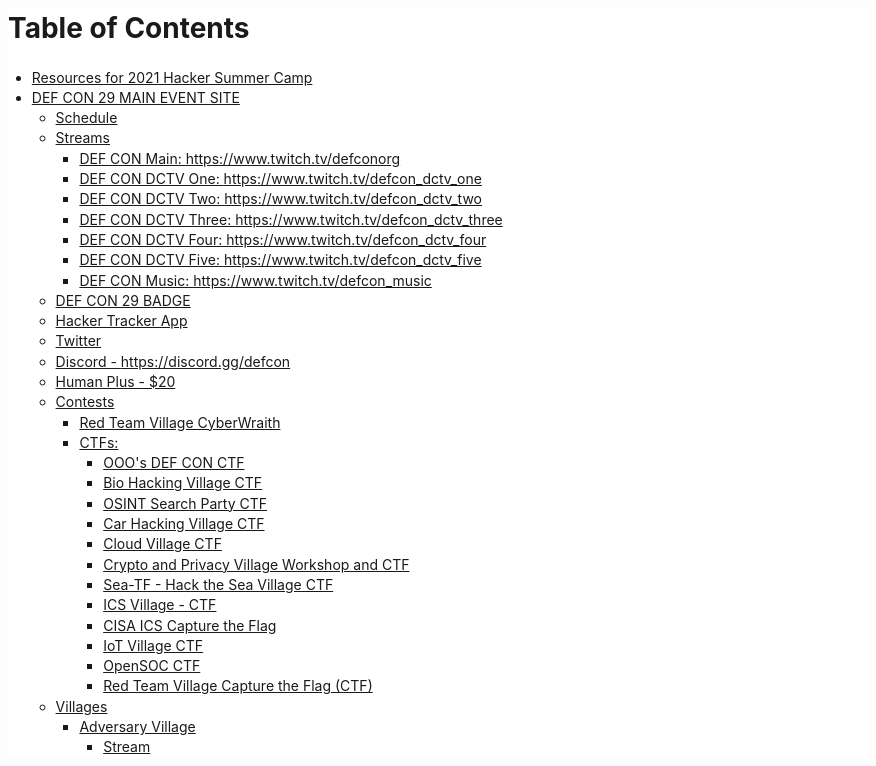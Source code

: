 Table of Contents
=================

* [<a href="https://gitlab.com/CircuitSwan/hacker-con-birds-of-a-feather/-/blob/master/2021/hacker-summer-camp-readme.md" rel="nofollow">Resources for 2021 Hacker Summer Camp</a>](#resources-for-2021-hacker-summer-camp)
* [<a href="https://defcon.org/html/defcon-29" rel="nofollow">DEF CON 29 MAIN EVENT SITE</a>](#def-con-29-main-event-site)
   * [<a href="https://defcon.org/html/defcon-29/dc-29-schedule.html" rel="nofollow">Schedule</a>](#schedule)
   * [Streams](#steams)
      * [DEF CON Main: <a href="https://www.twitch.tv/defconorg" rel="nofollow">https://www.twitch.tv/defconorg</a>](#def-con-main-httpswwwtwitchtvdefconorg)
      * [DEF CON DCTV One: <a href="https://www.twitch.tv/defcon_dctv_one" rel="nofollow">https://www.twitch.tv/defcon_dctv_one</a>](#def-con-dctv-one-httpswwwtwitchtvdefcon_dctv_one)
      * [DEF CON DCTV Two: <a href="https://www.twitch.tv/defcon_dctv_two" rel="nofollow">https://www.twitch.tv/defcon_dctv_two</a>](#def-con-dctv-two-httpswwwtwitchtvdefcon_dctv_two)
      * [DEF CON DCTV Three: <a href="https://www.twitch.tv/defcon_dctv_three" rel="nofollow">https://www.twitch.tv/defcon_dctv_three</a>](#def-con-dctv-three-httpswwwtwitchtvdefcon_dctv_three)
      * [DEF CON DCTV Four: <a href="https://www.twitch.tv/defcon_dctv_four" rel="nofollow">https://www.twitch.tv/defcon_dctv_four</a>](#def-con-dctv-four-httpswwwtwitchtvdefcon_dctv_four)
      * [DEF CON DCTV Five: <a href="https://www.twitch.tv/defcon_dctv_five" rel="nofollow">https://www.twitch.tv/defcon_dctv_five</a>](#def-con-dctv-five-httpswwwtwitchtvdefcon_dctv_five)
      * [DEF CON Music: <a href="https://www.twitch.tv/defcon_music" rel="nofollow">https://www.twitch.tv/defcon_music</a>](#def-con-music-httpswwwtwitchtvdefcon_music)
   * [<a href="https://hackaday.com/2021/08/05/hands-on-def-con-29-badge-embraces-the-new-normal/" rel="nofollow">DEF CON 29 BADGE</a>](#def-con-29-badge)
   * [<a href="https://hackertracker.app" rel="nofollow">Hacker Tracker App</a>](#hacker-tracker-app)
   * [<a href="https://twitter.com/defcon" rel="nofollow">Twitter</a>](#twitter)
   * [Discord - <a href="https://discord.gg/defcon" rel="nofollow">https://discord.gg/defcon</a>](#discord---httpsdiscordggdefcon)
   * [<a href="https://defcon.org/html/defcon-safemode/dc-safemode-plus.html" rel="nofollow">Human Plus - $20</a>](#human-plus---20)
   * [<a href="https://forum.defcon.org/node/236370" rel="nofollow">Contests</a>](#contests)
      * [<a href="https://www.cyberwarriornetwork.com/def-con-29-red-team-village/" rel="nofollow">Red Team Village CyberWraith</a>](#red-team-village-cyberwraith)
      * [CTFs:](#ctfs)
         * [OOO's DEF CON CTF](#ooos-def-con-ctf)
         * [<a href="https://www.villageb.io/ctf2021" rel="nofollow">Bio Hacking Village CTF </a>](#bio-hacking-village-ctf-)
         * [<a href="https://www.eventbrite.ca/o/trace-labs-18447984222" rel="nofollow">OSINT Search Party CTF</a>](#osint-search-party-ctf)
         * [<a href="https://ctf.carhackingvillage.com" rel="nofollow">Car Hacking Village CTF</a>](#car-hacking-village-ctf)
         * [<a href="https://ctf.cloud-village.org" rel="nofollow">Cloud Village CTF</a>](#cloud-village-ctf)
         * [<a href="https://crypto.iscool.af" rel="nofollow">Crypto and Privacy Village Workshop and CTF</a>](#crypto-and-privacy-village-workshop-and-ctf)
         * [<a href="https://www.sea-tf.com" rel="nofollow">Sea-TF - Hack the Sea Village CTF</a>](#sea-tf---hack-the-sea-village-ctf)
         * [<a href="https://hacktheplanet.ctfd.io" rel="nofollow">ICS Village - CTF</a>](#ics-village---ctf)
         * [<a href="https://cisaicsctf.com" rel="nofollow">CISA ICS Capture the Flag</a>](#cisa-ics-capture-the-flag)
         * [<a href="https://www.eventbrite.com/e/iot-village-defcon-29-tickets-161533664539" rel="nofollow">IoT Village CTF</a>](#iot-village-ctf)
         * [<a href="https://forum.defcon.org/node/238018" rel="nofollow">OpenSOC CTF</a>](#opensoc-ctf)
         * [<a href="https://redteamvillage.io/ctf.html" rel="nofollow">Red Team Village Capture the Flag (CTF)</a>](#red-team-village-capture-the-flag-ctf)
   * [<a href="https://forum.defcon.org/node/236369" rel="nofollow">Villages</a>](#villages)
      * [<a href="https://adversaryvillage.org/adversary-events/DEFCON-29/" rel="nofollow">Adversary Village</a>](#adversary-village)
         * [<a href="https://www.twitch.tv/adversaryvillage" rel="nofollow">Stream</a>](#stream)
